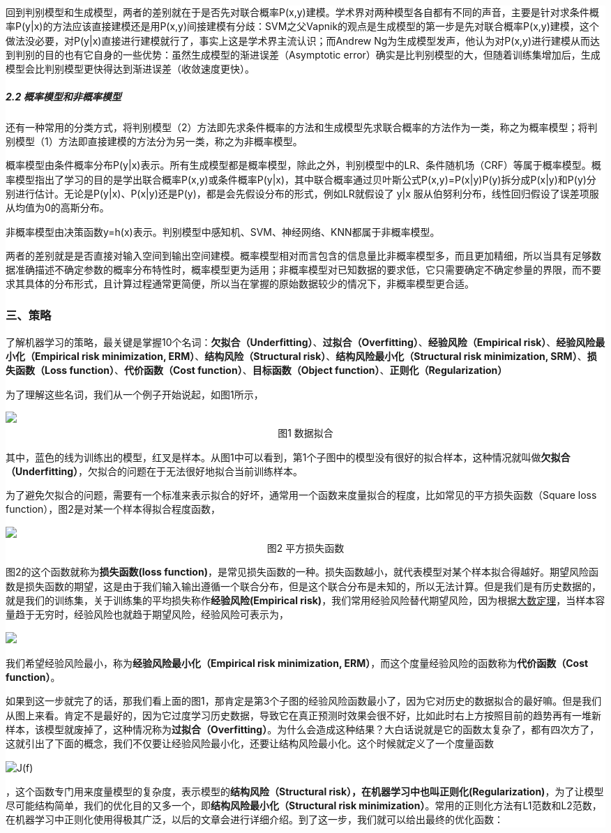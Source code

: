 回到判别模型和生成模型，两者的差别就在于是否先对联合概率P(x,y)建模。学术界对两种模型各自都有不同的声音，主要是针对求条件概率P(y\|x)的方法应该直接建模还是用P(x,y)间接建模有分歧：SVM之父Vapnik的观点是生成模型的第一步是先对联合概率P(x,y)建模，这个做法没必要，对P(y\|x)直接进行建模就行了，事实上这是学术界主流认识；而Andrew Ng为生成模型发声，他认为对P(x,y)进行建模从而达到判别的目的也有它自身的一些优势：虽然生成模型的渐进误差（Asymptotic error）确实是比判别模型的大，但随着训练集增加后，生成模型会比判别模型更快得达到渐进误差（收敛速度更快）。

##### 2.2 概率模型和非概率模型

还有一种常用的分类方式，将判别模型（2）方法即先求条件概率的方法和生成模型先求联合概率的方法作为一类，称之为概率模型；将判别模型（1）方法即直接建模的方法分为另一类，称之为非概率模型。

概率模型由条件概率分布P(y\|x)表示。所有生成模型都是概率模型，除此之外，判别模型中的LR、条件随机场（CRF）等属于概率模型。概率模型指出了学习的目的是学出联合概率P(x,y)或条件概率P(y\|x)，其中联合概率通过贝叶斯公式P(x,y)=P(x\|y)P(y)拆分成P(x\|y)和P(y)分别进行估计。无论是P(y\|x)、P(x\|y)还是P(y)，都是会先假设分布的形式，例如LR就假设了 y\|x 服从伯努利分布，线性回归假设了误差项服从均值为0的高斯分布。

非概率模型由决策函数y=h(x)表示。判别模型中感知机、SVM、神经网络、KNN都属于非概率模型。

两者的差别就是是否直接对输入空间到输出空间建模。概率模型相对而言包含的信息量比非概率模型多，而且更加精细，所以当具有足够数据准确描述不确定参数的概率分布特性时，概率模型更为适用；非概率模型对已知数据的要求低，它只需要确定不确定参量的界限，而不要求其具体的分布形式，且计算过程通常更简便，所以当在掌握的原始数据较少的情况下，非概率模型更合适。

### 三、策略

了解机器学习的策略，最关键是掌握10个名词：**欠拟合（Underfitting）**、**过拟合（Overfitting）**、**经验风险（Empirical risk）**、**经验风险最小化（Empirical risk minimization, ERM）**、**结构风险（Structural risk）**、**结构风险最小化（Structural risk minimization, SRM）**、**损失函数（Loss function）**、**代价函数（Cost function）**、**目标函数（Object function）**、**正则化（Regularization）**

为了理解这些名词，我们从一个例子开始说起，如图1所示，

<img src="https://kangcai.github.io/img/in-post/post-ml/fitting.png"/>
<center>图1 数据拟合</center>

其中，蓝色的线为训练出的模型，红叉是样本。从图1中可以看到，第1个子图中的模型没有很好的拟合样本，这种情况就叫做**欠拟合（Underfitting）**，欠拟合的问题在于无法很好地拟合当前训练样本。

为了避免欠拟合的问题，需要有一个标准来表示拟合的好坏，通常用一个函数来度量拟合的程度，比如常见的平方损失函数（Square loss function），图2是对某一个样本得拟合程度函数，

<img src="http://latex.codecogs.com/gif.latex?|y_i-f(x_i)|^2"/>
<center>图2 平方损失函数</center>

图2的这个函数就称为**损失函数(loss function)**，是常见损失函数的一种。损失函数越小，就代表模型对某个样本拟合得越好。期望风险函数是损失函数的期望，这是由于我们输入输出遵循一个联合分布，但是这个联合分布是未知的，所以无法计算。但是我们是有历史数据的，就是我们的训练集，关于训练集的平均损失称作**经验风险(Empirical risk)**，我们常用经验风险替代期望风险，因为根据[大数定理](https://zh.wikipedia.org/wiki/%E5%A4%A7%E6%95%B0%E5%AE%9A%E5%BE%8B)，当样本容量趋于无穷时，经验风险也就趋于期望风险，经验风险可表示为，

<img src="http://latex.codecogs.com/gif.latex?\frac{\sum_{i=1}^{N}|y_i-f(x_i)|^2}{N}"/>

我们希望经验风险最小，称为**经验风险最小化（Empirical risk minimization, ERM）**，而这个度量经验风险的函数称为**代价函数（Cost function）**。

如果到这一步就完了的话，那我们看上面的图1，那肯定是第3个子图的经验风险函数最小了，因为它对历史的数据拟合的最好嘛。但是我们从图上来看。肯定不是最好的，因为它过度学习历史数据，导致它在真正预测时效果会很不好，比如此时右上方按照目前的趋势再有一堆新样本，该模型就废掉了，这种情况称为**过拟合（Overfitting）**。为什么会造成这种结果？大白话说就是它的函数太复杂了，都有四次方了，这就引出了下面的概念，我们不仅要让经验风险最小化，还要让结构风险最小化。这个时候就定义了一个度量函数

<img src="http://latex.codecogs.com/gif.latex?J(f)" title="J(f)" />

，这个函数专门用来度量模型的复杂度，表示模型的**结构风险（Structural risk），**在机器学习中也叫**正则化(Regularization)**，为了让模型尽可能结构简单，我们的优化目的又多一个，即**结构风险最小化（Structural risk minimization）**。常用的正则化方法有L1范数和L2范数，在机器学习中正则化使用得极其广泛，以后的文章会进行详细介绍。到了这一步，我们就可以给出最终的优化函数：

